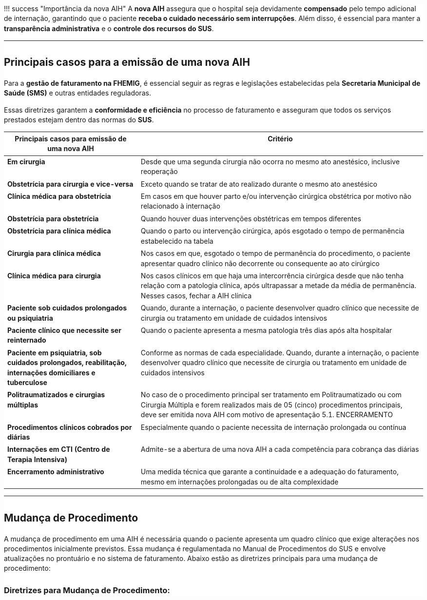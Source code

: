 
!!! success "Importância da nova AIH"
    A **nova AIH** assegura que o hospital seja devidamente **compensado** pelo tempo adicional de internação, garantindo que o paciente **receba o cuidado necessário sem interrupções**. Além disso, é essencial para manter a **transparência administrativa** e o **controle dos recursos do SUS**.

---

## Principais casos para a emissão de uma nova AIH
Para a **gestão de faturamento na FHEMIG**, é essencial seguir as regras e legislações estabelecidas pela **Secretaria Municipal de Saúde (SMS)** e outras entidades reguladoras. 

Essas diretrizes garantem a **conformidade e eficiência** no processo de faturamento e asseguram que todos os serviços prestados estejam dentro das normas do **SUS**.

| **Principais casos para emissão de uma nova AIH** | **Critério** |
|--------------------------------------------------|-------------|
| **Em cirurgia** | Desde que uma segunda cirurgia não ocorra no mesmo ato anestésico, inclusive reoperação |
| **Obstetrícia para cirurgia e vice-versa** | Exceto quando se tratar de ato realizado durante o mesmo ato anestésico |
| **Clínica médica para obstetrícia** | Em casos em que houver parto e/ou intervenção cirúrgica obstétrica por motivo não relacionado à internação |
| **Obstetrícia para obstetrícia** | Quando houver duas intervenções obstétricas em tempos diferentes |
| **Obstetrícia para clínica médica** | Quando o parto ou intervenção cirúrgica, após esgotado o tempo de permanência estabelecido na tabela |
| **Cirurgia para clínica médica** | Nos casos em que, esgotado o tempo de permanência do procedimento, o paciente apresentar quadro clínico não decorrente ou consequente ao ato cirúrgico |
| **Clínica médica para cirurgia** | Nos casos clínicos em que haja uma intercorrência cirúrgica desde que não tenha relação com a patologia clínica, após ultrapassar a metade da média de permanência. Nesses casos, fechar a AIH clínica |
| **Paciente sob cuidados prolongados ou psiquiatria** | Quando, durante a internação, o paciente desenvolver quadro clínico que necessite de cirurgia ou tratamento em unidade de cuidados intensivos |
| **Paciente clínico que necessite ser reinternado** | Quando o paciente apresenta a mesma patologia três dias após alta hospitalar |
| **Paciente em psiquiatria, sob cuidados prolongados, reabilitação, internações domiciliares e tuberculose** | Conforme as normas de cada especialidade. Quando, durante a internação, o paciente desenvolver quadro clínico que necessite de cirurgia ou tratamento em unidade de cuidados intensivos |
| **Politraumatizados e cirurgias múltiplas** | No caso de o procedimento principal ser tratamento em Politraumatizado ou com Cirurgia Múltipla e forem realizados mais de 05 (cinco) procedimentos principais, deve ser emitida nova AIH com motivo de apresentação 5.1. ENCERRAMENTO |
| **Procedimentos clínicos cobrados por diárias** | Especialmente quando o paciente necessita de internação prolongada ou contínua |
| **Internações em CTI (Centro de Terapia Intensiva)** | Admite-se a abertura de uma nova AIH a cada competência para cobrança das diárias |
| **Encerramento administrativo** | Uma medida técnica que garante a continuidade e a adequação do faturamento, mesmo em internações prolongadas ou de alta complexidade |


---

## Mudança de Procedimento

A mudança de procedimento em uma AIH é necessária quando o paciente apresenta um quadro clínico que exige alterações nos procedimentos inicialmente previstos. Essa mudança é regulamentada no Manual de Procedimentos do SUS e envolve atualizações no prontuário e no sistema de faturamento. Abaixo estão as diretrizes principais para uma mudança de procedimento:

### Diretrizes para Mudança de Procedimento:

